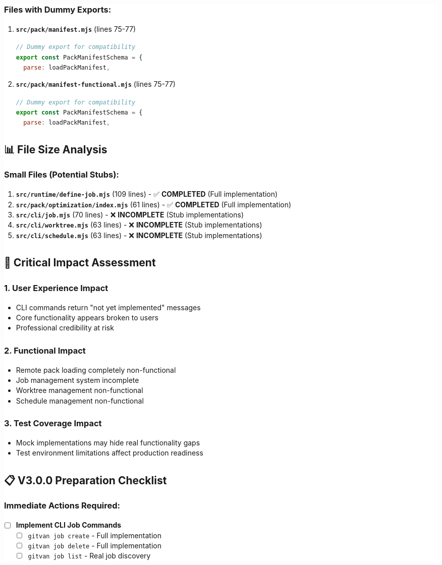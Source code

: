 ### Files with Dummy Exports:

1. **`src/pack/manifest.mjs`** (lines 75-77)
   ```javascript
   // Dummy export for compatibility
   export const PackManifestSchema = {
     parse: loadPackManifest,
   ```

2. **`src/pack/manifest-functional.mjs`** (lines 75-77)
   ```javascript
   // Dummy export for compatibility
   export const PackManifestSchema = {
     parse: loadPackManifest,
   ```

## 📊 File Size Analysis

### Small Files (Potential Stubs):

1. **`src/runtime/define-job.mjs`** (109 lines) - ✅ **COMPLETED** (Full implementation)
2. **`src/pack/optimization/index.mjs`** (61 lines) - ✅ **COMPLETED** (Full implementation)
3. **`src/cli/job.mjs`** (70 lines) - ❌ **INCOMPLETE** (Stub implementations)
4. **`src/cli/worktree.mjs`** (63 lines) - ❌ **INCOMPLETE** (Stub implementations)
5. **`src/cli/schedule.mjs`** (63 lines) - ❌ **INCOMPLETE** (Stub implementations)

## 🚨 Critical Impact Assessment

### 1. **User Experience Impact**
- CLI commands return "not yet implemented" messages
- Core functionality appears broken to users
- Professional credibility at risk

### 2. **Functional Impact**
- Remote pack loading completely non-functional
- Job management system incomplete
- Worktree management non-functional
- Schedule management non-functional

### 3. **Test Coverage Impact**
- Mock implementations may hide real functionality gaps
- Test environment limitations affect production readiness

## 📋 V3.0.0 Preparation Checklist

### Immediate Actions Required:

- [ ] **Implement CLI Job Commands**
  - [ ] `gitvan job create` - Full implementation
  - [ ] `gitvan job delete` - Full implementation
  - [ ] `gitvan job list` - Real job discovery
